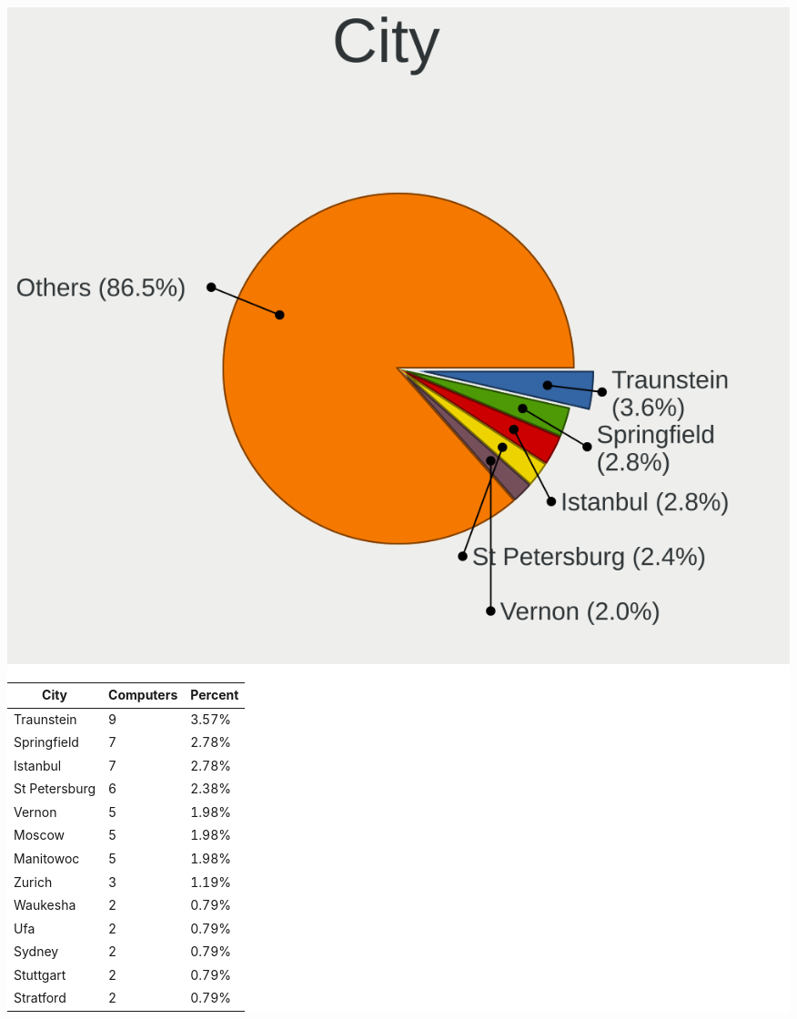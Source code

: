 ![City](./All/images/pie_chart/node_city.svg)


| City              | Computers | Percent |
|-------------------|-----------|---------|
| Traunstein        | 9         | 3.57%   |
| Springfield       | 7         | 2.78%   |
| Istanbul          | 7         | 2.78%   |
| St Petersburg     | 6         | 2.38%   |
| Vernon            | 5         | 1.98%   |
| Moscow            | 5         | 1.98%   |
| Manitowoc         | 5         | 1.98%   |
| Zurich            | 3         | 1.19%   |
| Waukesha          | 2         | 0.79%   |
| Ufa               | 2         | 0.79%   |
| Sydney            | 2         | 0.79%   |
| Stuttgart         | 2         | 0.79%   |
| Stratford         | 2         | 0.79%   |
